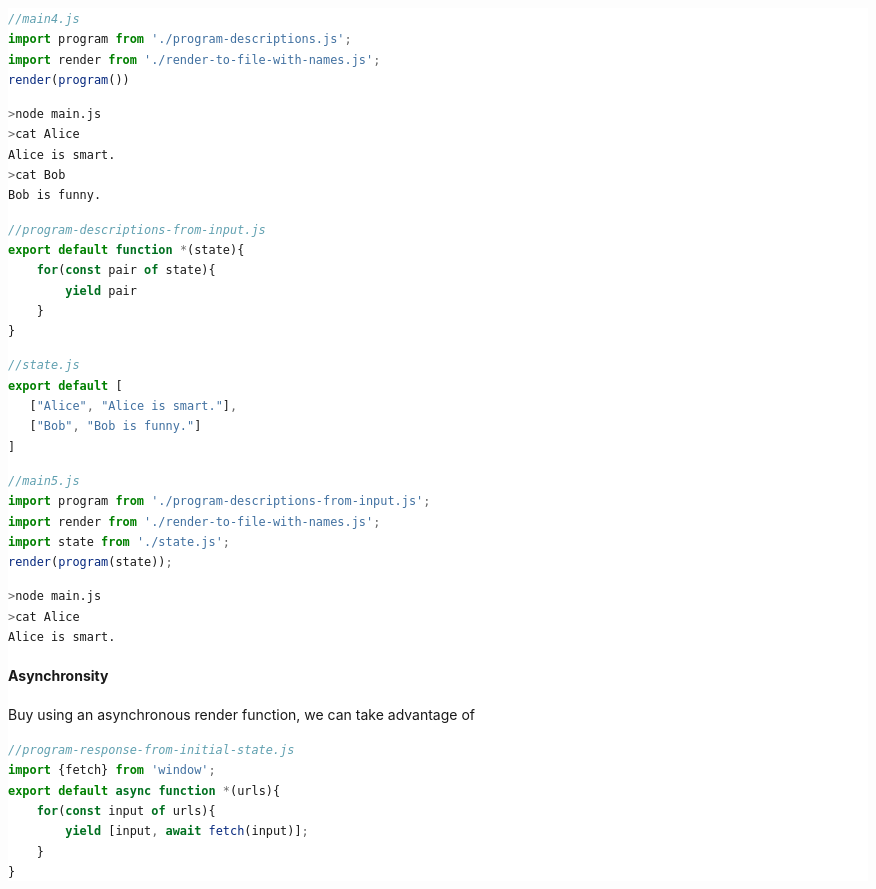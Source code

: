 ```javascript
//main4.js
import program from './program-descriptions.js';
import render from './render-to-file-with-names.js';
render(program())
```

```bash
>node main.js
>cat Alice
Alice is smart.
>cat Bob
Bob is funny.
```


```javascript
//program-descriptions-from-input.js
export default function *(state){
    for(const pair of state){
        yield pair
    }
}
```

```javascript
//state.js
export default [
   ["Alice", "Alice is smart."],
   ["Bob", "Bob is funny."]
]
```

```javascript
//main5.js
import program from './program-descriptions-from-input.js';
import render from './render-to-file-with-names.js';
import state from './state.js';
render(program(state));
```

```bash
>node main.js
>cat Alice
Alice is smart.
```
#### Asynchronsity

Buy using an asynchronous render function, we can take advantage of 

```javascript
//program-response-from-initial-state.js
import {fetch} from 'window';
export default async function *(urls){
    for(const input of urls){
        yield [input, await fetch(input)];
    }
}
```
